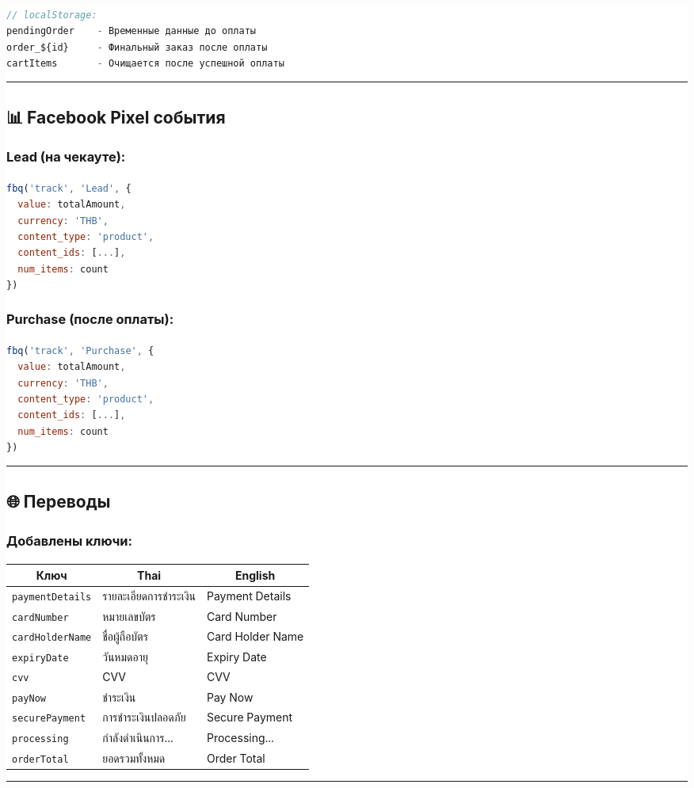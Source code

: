 ```javascript
// localStorage:
pendingOrder    - Временные данные до оплаты
order_${id}     - Финальный заказ после оплаты
cartItems       - Очищается после успешной оплаты
```

---

## 📊 Facebook Pixel события

### Lead (на чекауте):
```javascript
fbq('track', 'Lead', {
  value: totalAmount,
  currency: 'THB',
  content_type: 'product',
  content_ids: [...],
  num_items: count
})
```

### Purchase (после оплаты):
```javascript
fbq('track', 'Purchase', {
  value: totalAmount,
  currency: 'THB',
  content_type: 'product',
  content_ids: [...],
  num_items: count
})
```

---

## 🌐 Переводы

### Добавлены ключи:

| Ключ | Thai | English |
|------|------|---------|
| `paymentDetails` | รายละเอียดการชำระเงิน | Payment Details |
| `cardNumber` | หมายเลขบัตร | Card Number |
| `cardHolderName` | ชื่อผู้ถือบัตร | Card Holder Name |
| `expiryDate` | วันหมดอายุ | Expiry Date |
| `cvv` | CVV | CVV |
| `payNow` | ชำระเงิน | Pay Now |
| `securePayment` | การชำระเงินปลอดภัย | Secure Payment |
| `processing` | กำลังดำเนินการ... | Processing... |
| `orderTotal` | ยอดรวมทั้งหมด | Order Total |

---